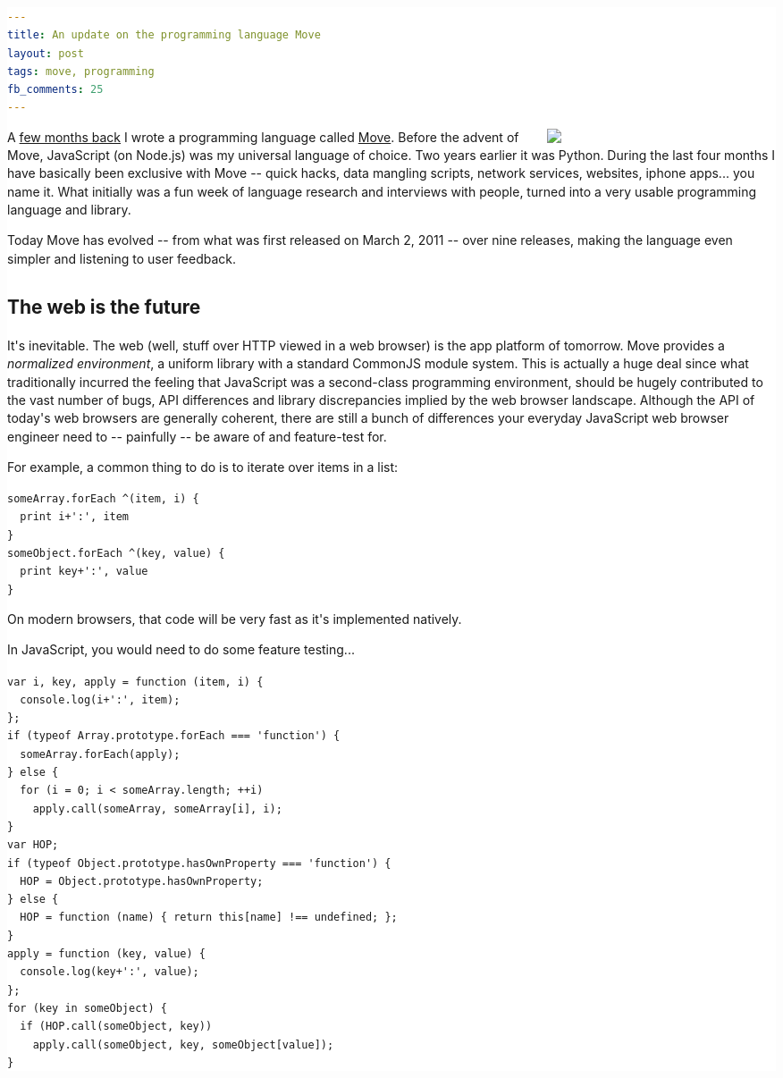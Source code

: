 ```yaml
---
title: An update on the programming language Move
layout: post
tags: move, programming
fb_comments: 25
---
```


<img src="http://movelang.org/res/logo.png" align="right" width="256">A [few months back](http://rsms.me/2011/03/02/move-programming-language.html) I wrote a programming language called [Move](http://movelang.org/). Before the advent of Move, JavaScript (on Node.js) was my universal language of choice. Two years earlier it was Python. During the last four months I have basically been exclusive with Move -- quick hacks, data mangling scripts, network services, websites, iphone apps... you name it. What initially was a fun week of language research and interviews with people, turned into a very usable programming language and library.

Today Move has evolved -- from what was first released on March 2, 2011 -- over nine releases, making the language even simpler and listening to user feedback.


## The web is the future

It's inevitable. The web (well, stuff over HTTP viewed in a web browser) is the app platform of tomorrow. Move provides a *normalized environment*, a uniform library with a standard CommonJS module system. This is actually a huge deal since what traditionally incurred the feeling that JavaScript was a second-class programming environment, should be hugely contributed to the vast number of bugs,  API differences and library discrepancies implied by the web browser landscape. Although the API of today's web browsers are generally coherent, there are still a bunch of differences your everyday JavaScript web browser engineer need to -- painfully -- be aware of and feature-test for.

For example, a common thing to do is to iterate over items in a list:

    someArray.forEach ^(item, i) {
      print i+':', item
    }
    someObject.forEach ^(key, value) {
      print key+':', value
    }

On modern browsers, that code will be very fast as it's implemented natively.

In JavaScript, you would need to do some feature testing...

    var i, key, apply = function (item, i) {
      console.log(i+':', item);
    };
    if (typeof Array.prototype.forEach === 'function') {
      someArray.forEach(apply);
    } else {
      for (i = 0; i < someArray.length; ++i)
        apply.call(someArray, someArray[i], i);
    }
    var HOP;
    if (typeof Object.prototype.hasOwnProperty === 'function') {
      HOP = Object.prototype.hasOwnProperty;
    } else {
      HOP = function (name) { return this[name] !== undefined; };
    }
    apply = function (key, value) {
      console.log(key+':', value);
    };
    for (key in someObject) {
      if (HOP.call(someObject, key))
        apply.call(someObject, key, someObject[value]);
    }

